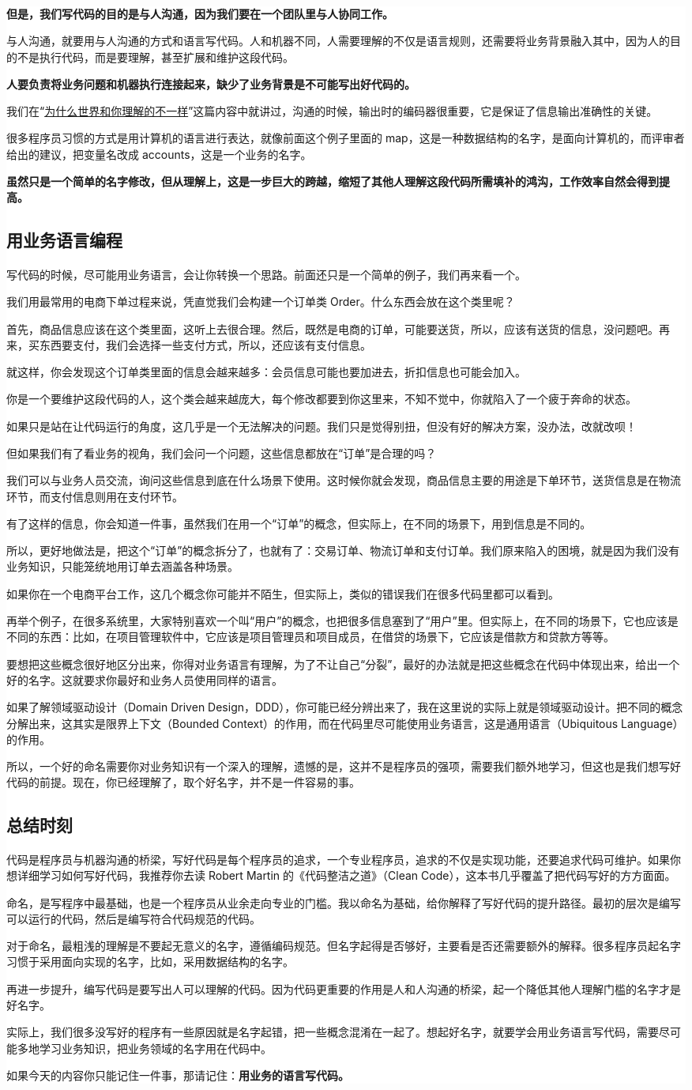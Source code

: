 **但是，我们写代码的目的是与人沟通，因为我们要在一个团队里与人协同工作。**

与人沟通，就要用与人沟通的方式和语言写代码。人和机器不同，人需要理解的不仅是语言规则，还需要将业务背景融入其中，因为人的目的不是执行代码，而是要理解，甚至扩展和维护这段代码。

**人要负责将业务问题和机器执行连接起来，缺少了业务背景是不可能写出好代码的。**

我们在“[为什么世界和你理解的不一样](http://time.geekbang.org/column/article/80755)”这篇内容中就讲过，沟通的时候，输出时的编码器很重要，它是保证了信息输出准确性的关键。

很多程序员习惯的方式是用计算机的语言进行表达，就像前面这个例子里面的 map，这是一种数据结构的名字，是面向计算机的，而评审者给出的建议，把变量名改成 accounts，这是一个业务的名字。

**虽然只是一个简单的名字修改，但从理解上，这是一步巨大的跨越，缩短了其他人理解这段代码所需填补的鸿沟，工作效率自然会得到提高。**

## 用业务语言编程

写代码的时候，尽可能用业务语言，会让你转换一个思路。前面还只是一个简单的例子，我们再来看一个。

我们用最常用的电商下单过程来说，凭直觉我们会构建一个订单类 Order。什么东西会放在这个类里呢？

首先，商品信息应该在这个类里面，这听上去很合理。然后，既然是电商的订单，可能要送货，所以，应该有送货的信息，没问题吧。再来，买东西要支付，我们会选择一些支付方式，所以，还应该有支付信息。

就这样，你会发现这个订单类里面的信息会越来越多：会员信息可能也要加进去，折扣信息也可能会加入。

你是一个要维护这段代码的人，这个类会越来越庞大，每个修改都要到你这里来，不知不觉中，你就陷入了一个疲于奔命的状态。

如果只是站在让代码运行的角度，这几乎是一个无法解决的问题。我们只是觉得别扭，但没有好的解决方案，没办法，改就改呗！

但如果我们有了看业务的视角，我们会问一个问题，这些信息都放在“订单”是合理的吗？

我们可以与业务人员交流，询问这些信息到底在什么场景下使用。这时候你就会发现，商品信息主要的用途是下单环节，送货信息是在物流环节，而支付信息则用在支付环节。

有了这样的信息，你会知道一件事，虽然我们在用一个“订单”的概念，但实际上，在不同的场景下，用到信息是不同的。

所以，更好地做法是，把这个“订单”的概念拆分了，也就有了：交易订单、物流订单和支付订单。我们原来陷入的困境，就是因为我们没有业务知识，只能笼统地用订单去涵盖各种场景。

如果你在一个电商平台工作，这几个概念你可能并不陌生，但实际上，类似的错误我们在很多代码里都可以看到。

再举个例子，在很多系统里，大家特别喜欢一个叫“用户”的概念，也把很多信息塞到了“用户”里。但实际上，在不同的场景下，它也应该是不同的东西：比如，在项目管理软件中，它应该是项目管理员和项目成员，在借贷的场景下，它应该是借款方和贷款方等等。

要想把这些概念很好地区分出来，你得对业务语言有理解，为了不让自己“分裂”，最好的办法就是把这些概念在代码中体现出来，给出一个好的名字。这就要求你最好和业务人员使用同样的语言。

如果了解领域驱动设计（Domain Driven Design，DDD），你可能已经分辨出来了，我在这里说的实际上就是领域驱动设计。把不同的概念分解出来，这其实是限界上下文（Bounded Context）的作用，而在代码里尽可能使用业务语言，这是通用语言（Ubiquitous Language）的作用。

所以，一个好的命名需要你对业务知识有一个深入的理解，遗憾的是，这并不是程序员的强项，需要我们额外地学习，但这也是我们想写好代码的前提。现在，你已经理解了，取个好名字，并不是一件容易的事。

## 总结时刻

代码是程序员与机器沟通的桥梁，写好代码是每个程序员的追求，一个专业程序员，追求的不仅是实现功能，还要追求代码可维护。如果你想详细学习如何写好代码，我推荐你去读 Robert Martin 的《代码整洁之道》（Clean Code），这本书几乎覆盖了把代码写好的方方面面。

命名，是写程序中最基础，也是一个程序员从业余走向专业的门槛。我以命名为基础，给你解释了写好代码的提升路径。最初的层次是编写可以运行的代码，然后是编写符合代码规范的代码。

对于命名，最粗浅的理解是不要起无意义的名字，遵循编码规范。但名字起得是否够好，主要看是否还需要额外的解释。很多程序员起名字习惯于采用面向实现的名字，比如，采用数据结构的名字。

再进一步提升，编写代码是要写出人可以理解的代码。因为代码更重要的作用是人和人沟通的桥梁，起一个降低其他人理解门槛的名字才是好名字。

实际上，我们很多没写好的程序有一些原因就是名字起错，把一些概念混淆在一起了。想起好名字，就要学会用业务语言写代码，需要尽可能多地学习业务知识，把业务领域的名字用在代码中。

如果今天的内容你只能记住一件事，那请记住：**用业务的语言写代码。**
